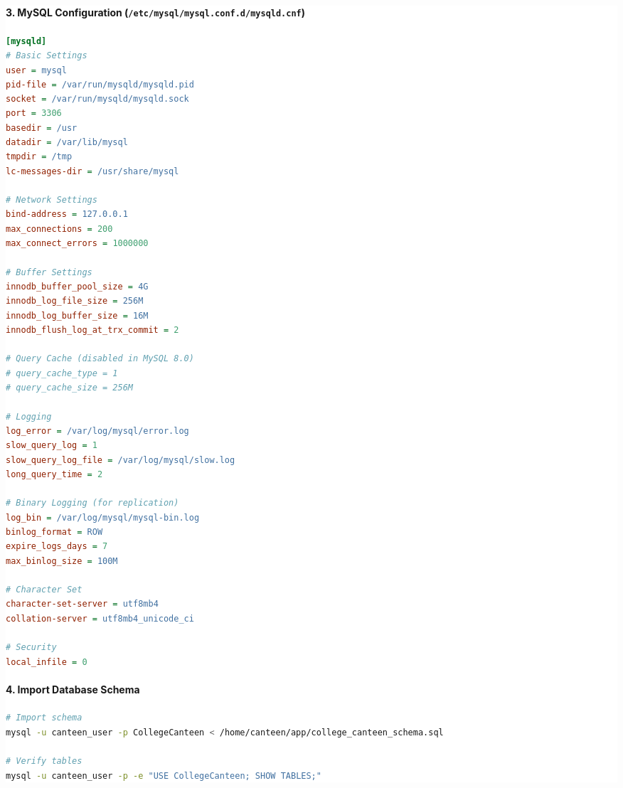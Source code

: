 #### 3. MySQL Configuration (`/etc/mysql/mysql.conf.d/mysqld.cnf`)
```ini
[mysqld]
# Basic Settings
user = mysql
pid-file = /var/run/mysqld/mysqld.pid
socket = /var/run/mysqld/mysqld.sock
port = 3306
basedir = /usr
datadir = /var/lib/mysql
tmpdir = /tmp
lc-messages-dir = /usr/share/mysql

# Network Settings
bind-address = 127.0.0.1
max_connections = 200
max_connect_errors = 1000000

# Buffer Settings
innodb_buffer_pool_size = 4G
innodb_log_file_size = 256M
innodb_log_buffer_size = 16M
innodb_flush_log_at_trx_commit = 2

# Query Cache (disabled in MySQL 8.0)
# query_cache_type = 1
# query_cache_size = 256M

# Logging
log_error = /var/log/mysql/error.log
slow_query_log = 1
slow_query_log_file = /var/log/mysql/slow.log
long_query_time = 2

# Binary Logging (for replication)
log_bin = /var/log/mysql/mysql-bin.log
binlog_format = ROW
expire_logs_days = 7
max_binlog_size = 100M

# Character Set
character-set-server = utf8mb4
collation-server = utf8mb4_unicode_ci

# Security
local_infile = 0
```

#### 4. Import Database Schema
```bash
# Import schema
mysql -u canteen_user -p CollegeCanteen < /home/canteen/app/college_canteen_schema.sql

# Verify tables
mysql -u canteen_user -p -e "USE CollegeCanteen; SHOW TABLES;"
```
